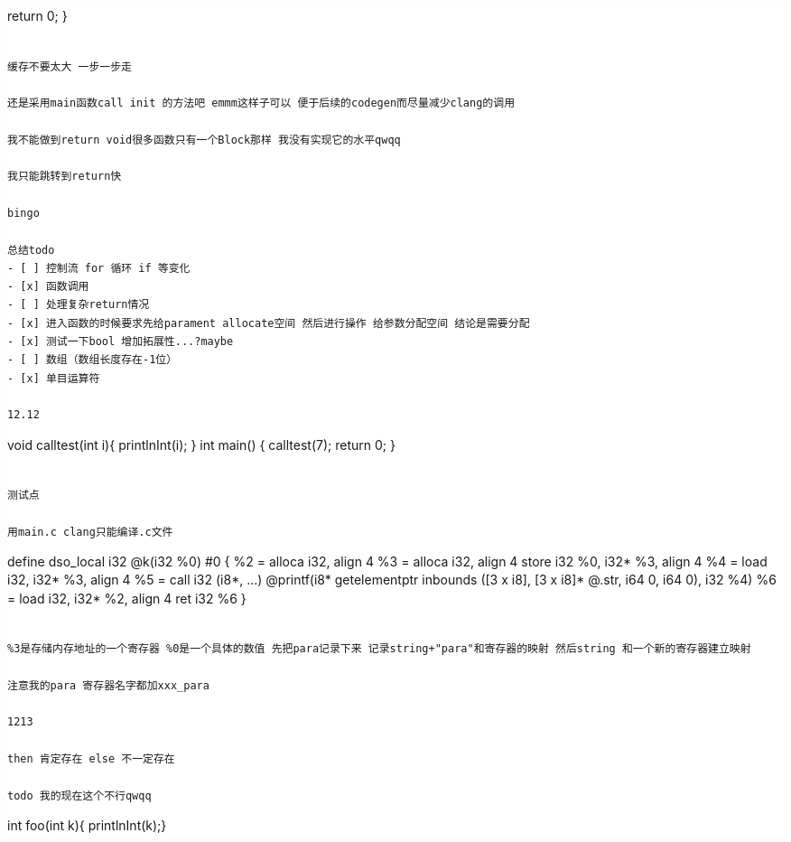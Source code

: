    return 0;
}
```

缓存不要太大 一步一步走

还是采用main函数call init 的方法吧 emmm这样子可以 便于后续的codegen而尽量减少clang的调用

我不能做到return void很多函数只有一个Block那样 我没有实现它的水平qwqq

我只能跳转到return快

bingo

总结todo
- [ ] 控制流 for 循环 if 等变化
- [x] 函数调用 
- [ ] 处理复杂return情况
- [x] 进入函数的时候要求先给parament allocate空间 然后进行操作 给参数分配空间 结论是需要分配
- [x] 测试一下bool 增加拓展性...?maybe
- [ ] 数组（数组长度存在-1位）
- [x] 单目运算符

12.12

```
void calltest(int i){
printlnInt(i);
}
int main() {
calltest(7);
	return 0;
}
```

测试点 

用main.c clang只能编译.c文件

```
define dso_local i32 @k(i32 %0) #0 {
  %2 = alloca i32, align 4
  %3 = alloca i32, align 4
  store i32 %0, i32* %3, align 4
  %4 = load i32, i32* %3, align 4
  %5 = call i32 (i8*, ...) @printf(i8* getelementptr inbounds ([3 x i8], [3 x i8]* @.str, i64 0, i64 0), i32 %4)
  %6 = load i32, i32* %2, align 4
  ret i32 %6
}
```

%3是存储内存地址的一个寄存器 %0是一个具体的数值 先把para记录下来 记录string+"para"和寄存器的映射 然后string 和一个新的寄存器建立映射 

注意我的para 寄存器名字都加xxx_para

1213

then 肯定存在 else 不一定存在

todo 我的现在这个不行qwqq

```
int foo(int k){
printlnInt(k);}